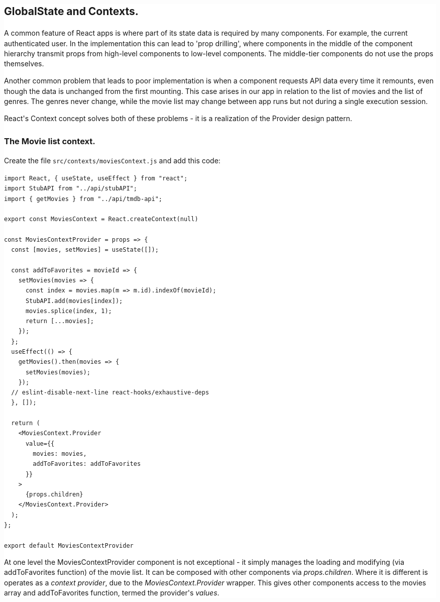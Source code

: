 
## GlobalState and Contexts.

A common feature of React apps is where part of its state data is required by many components. For example, the current authenticated user. In the implementation this can lead to 'prop drilling', where components in the middle of the component hierarchy transmit props from high-level components to low-level components. The middle-tier components do not use the props themselves. 

Another common problem that leads to poor implementation is when a component requests API data every time it remounts, even though the data is unchanged from the first mounting. This case arises in our app in relation to the list of movies and the list of genres. The genres never change, while the movie list may change between app runs but not during a single execution session.

React's Context concept solves both of these problems - it is a realization of the Provider design pattern.

### The Movie list context.

Create the file `src/contexts/moviesContext.js` and add this code:
~~~
import React, { useState, useEffect } from "react";
import StubAPI from "../api/stubAPI";
import { getMovies } from "../api/tmdb-api";

export const MoviesContext = React.createContext(null)

const MoviesContextProvider = props => {
  const [movies, setMovies] = useState([]);

  const addToFavorites = movieId => {
    setMovies(movies => {
      const index = movies.map(m => m.id).indexOf(movieId);
      StubAPI.add(movies[index]);
      movies.splice(index, 1);
      return [...movies];
    });
  };
  useEffect(() => {
    getMovies().then(movies => {
      setMovies(movies);
    });
  // eslint-disable-next-line react-hooks/exhaustive-deps
  }, []);

  return (
    <MoviesContext.Provider
      value={{
        movies: movies,
        addToFavorites: addToFavorites
      }}
    >
      {props.children}
    </MoviesContext.Provider>
  );
};

export default MoviesContextProvider
~~~
At one level the MoviesContextProvider component is not exceptional - it simply manages the loading and modifying (via addToFavorites function) of the movie list. It can be composed with other components via *props.children*. Where it is different is operates as a *context provider*, due to the *MoviesContext.Provider* wrapper. This gives other components access to the movies array and addToFavorites function, termed the provider's *values*.
